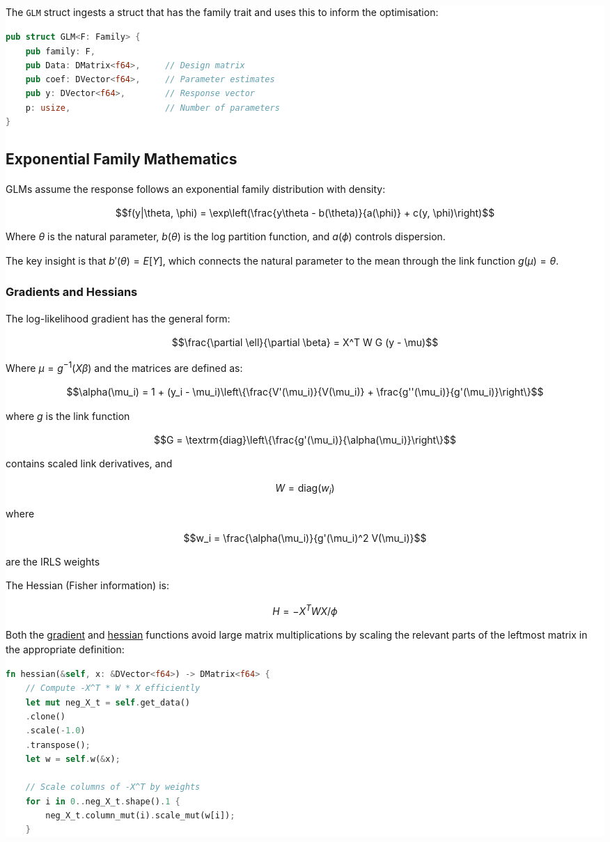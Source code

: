 The `GLM` struct ingests a struct that has the family trait and uses this to inform the optimisation:

```rust
pub struct GLM<F: Family> {
    pub family: F,
    pub Data: DMatrix<f64>,     // Design matrix
    pub coef: DVector<f64>,     // Parameter estimates
    pub y: DVector<f64>,        // Response vector
    p: usize,                   // Number of parameters
}
```

## Exponential Family Mathematics

GLMs assume the response follows an exponential family distribution with density:

$$f(y|\theta, \phi) = \exp\left(\frac{y\theta - b(\theta)}{a(\phi)} + c(y, \phi)\right)$$

Where $\theta$ is the natural parameter, $b(\theta)$ is the log partition function, and $a(\phi)$ controls dispersion.

The key insight is that $b'(\theta) = E[Y]$, which connects the natural parameter to the mean through the link function $g(\mu) = \theta$.

### Gradients and Hessians

The log-likelihood gradient has the general form:

$$\frac{\partial \ell}{\partial \beta} = X^T W G (y - \mu)$$

Where $\mu = g^{-1}(X\beta)$ and the matrices are defined as:

$$\alpha(\mu_i) = 1 + (y_i - \mu_i)\left\{\frac{V'(\mu_i)}{V(\mu_i)} + \frac{g''(\mu_i)}{g'(\mu_i)}\right\}$$ 

where $g$ is the link function

$$G = \textrm{diag}\left\{\frac{g'(\mu_i)}{\alpha(\mu_i)}\right\}$$ 

contains scaled link derivatives, and 

$$W = \textrm{diag}(w_i)$$

where 

$$w_i = \frac{\alpha(\mu_i)}{g'(\mu_i)^2 V(\mu_i)}$$

are the IRLS weights

The Hessian (Fisher information) is:

$$H = -X^T W X / \phi$$

Both the [gradient](https://github.com/c-ldwc/rust_glm/blob/67a6d065efa358f486bd7722c1528346913a8670/src/families/family.rs#L36) and [hessian](https://github.com/c-ldwc/rust_glm/blob/67a6d065efa358f486bd7722c1528346913a8670/src/families/family.rs#L20) functions avoid large matrix multiplications by scaling the relevant parts of the leftmost matrix in the appropriate definition:

```rust
fn hessian(&self, x: &DVector<f64>) -> DMatrix<f64> {
    // Compute -X^T * W * X efficiently
    let mut neg_X_t = self.get_data()
    .clone()
    .scale(-1.0)
    .transpose();
    let w = self.w(&x);

    // Scale columns of -X^T by weights
    for i in 0..neg_X_t.shape().1 {
        neg_X_t.column_mut(i).scale_mut(w[i]);
    }
```
